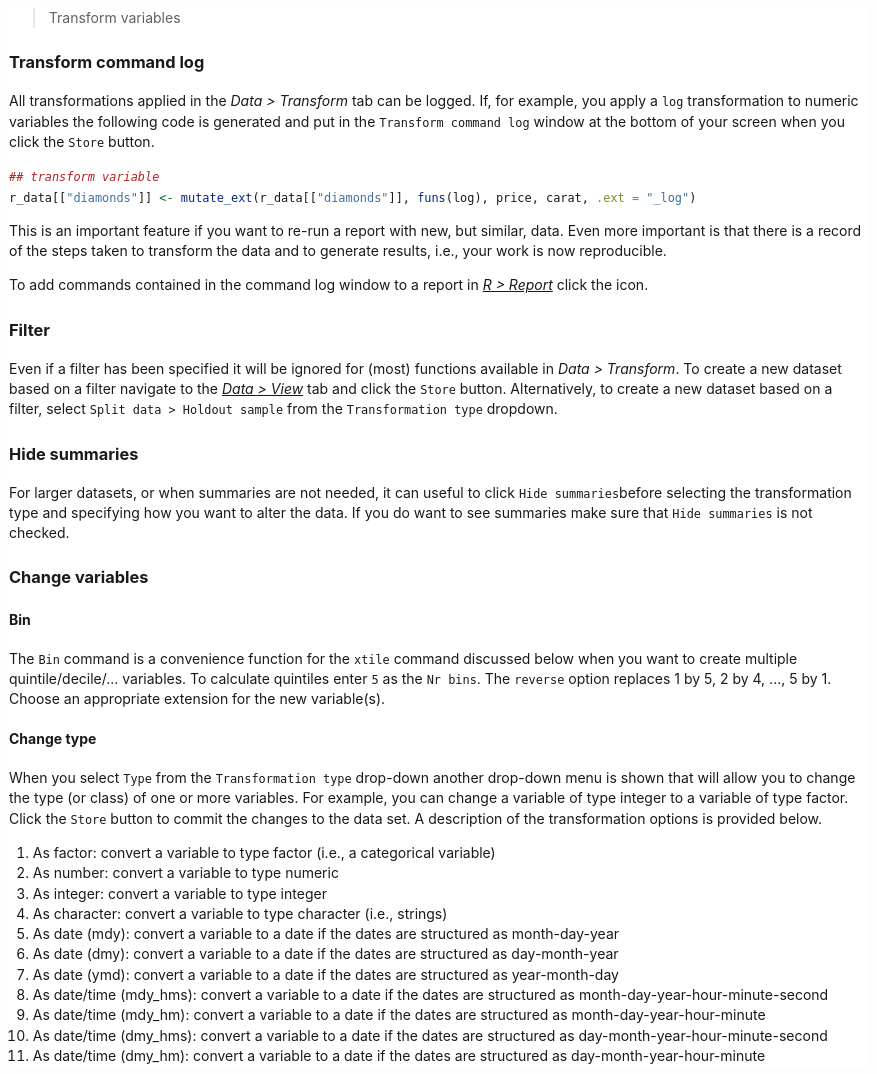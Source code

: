 > Transform variables

### Transform command log

All transformations applied in the _Data > Transform_ tab can be logged. If, for example, you apply a `log` transformation to numeric variables the following code is generated and put in the `Transform command log` window at the bottom of your screen when you click the `Store` button.

```r
## transform variable
r_data[["diamonds"]] <- mutate_ext(r_data[["diamonds"]], funs(log), price, carat, .ext = "_log")
```

This is an important feature if you want to re-run a report with new, but similar, data. Even more important is that there is a record of the steps taken to transform the data and to generate results, i.e., your work is now reproducible.

To add commands contained in the command log window to a report in <a href="https://radiant-rstats.github.io/docs/data/report.html" target="_blank">_R > Report_</a> click the <i title="report results" class="fa fa-edit"></i> icon.

### Filter

Even if a filter has been specified it will be ignored for (most) functions available in _Data > Transform_. To create a new dataset based on a filter navigate to the <a href="https://radiant-rstats.github.io/docs/data/view.html" target="_blank">_Data > View_</a> tab and click the `Store` button. Alternatively, to create a new dataset based on a filter, select `Split data > Holdout sample` from the `Transformation type` dropdown.

### Hide summaries

For larger datasets, or when summaries are not needed, it can useful to click `Hide summaries`before selecting the transformation type and specifying how you want to alter the data. If you do want to see summaries make sure that `Hide summaries` is not checked.


### Change variables

#### Bin

The `Bin` command is a convenience function for the `xtile` command discussed below when you want to create multiple quintile/decile/... variables. To calculate quintiles enter `5` as the `Nr bins`. The `reverse` option replaces 1 by 5, 2 by 4, ..., 5 by 1. Choose an appropriate extension for the new variable(s).

#### Change type

When you select `Type` from the `Transformation type` drop-down another drop-down menu is shown that will allow you to change the type (or class) of one or more variables. For example, you can change a variable of type integer to a variable of type factor. Click the `Store` button to commit the changes to the data set. A description of the transformation options is provided below.

1. As factor: convert a variable to type factor (i.e., a categorical variable)
2. As number: convert a variable to type numeric
3. As integer: convert a variable to type integer
4. As character: convert a variable to type character (i.e., strings)
5. As date (mdy): convert a variable to a date if the dates are structured as month-day-year
6. As date (dmy): convert a variable to a date if the dates are structured as day-month-year
7. As date (ymd): convert a variable to a date if the dates are structured as year-month-day
8. As date/time (mdy_hms): convert a variable to a date if the dates are structured as month-day-year-hour-minute-second
9. As date/time (mdy_hm): convert a variable to a date if the dates are structured as month-day-year-hour-minute
10. As date/time (dmy\_hms): convert a variable to a date if the dates are structured as day-month-year-hour-minute-second
11. As date/time (dmy\_hm): convert a variable to a date if the dates are structured as day-month-year-hour-minute